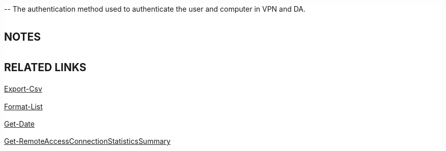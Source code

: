  -- The authentication method used to authenticate the user and computer in VPN and DA.

## NOTES

## RELATED LINKS

[Export-Csv](https://go.microsoft.com/fwlink/p/?LinkId=113299)

[Format-List](https://go.microsoft.com/fwlink/p/?LinkId=113302)

[Get-Date](https://go.microsoft.com/fwlink/p/?LinkId=113313)

[Get-RemoteAccessConnectionStatisticsSummary](./Get-RemoteAccessConnectionStatisticsSummary.md)

